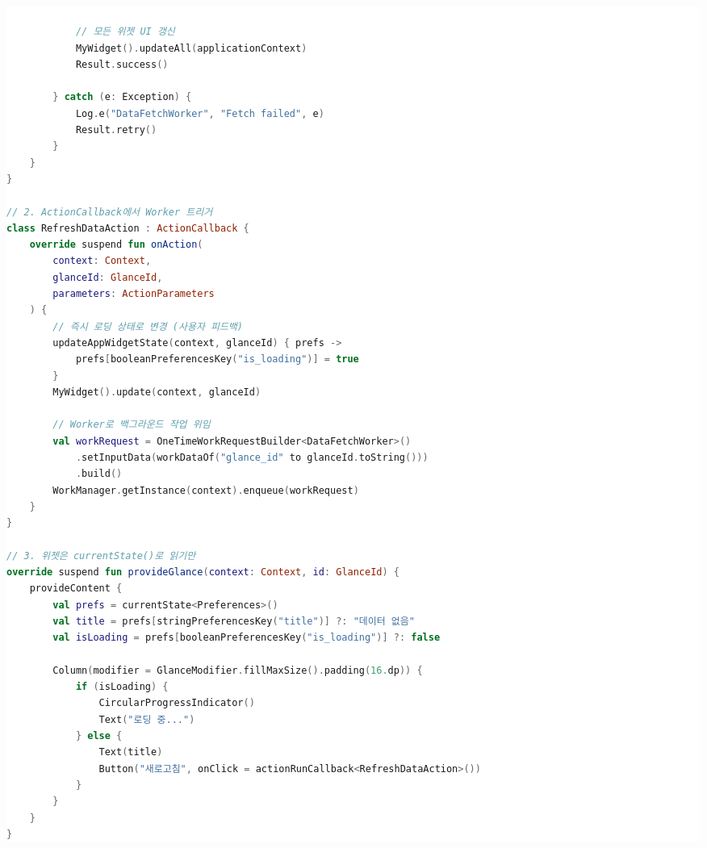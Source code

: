 ```kotlin

            // 모든 위젯 UI 갱신
            MyWidget().updateAll(applicationContext)
            Result.success()

        } catch (e: Exception) {
            Log.e("DataFetchWorker", "Fetch failed", e)
            Result.retry()
        }
    }
}

// 2. ActionCallback에서 Worker 트리거
class RefreshDataAction : ActionCallback {
    override suspend fun onAction(
        context: Context,
        glanceId: GlanceId,
        parameters: ActionParameters
    ) {
        // 즉시 로딩 상태로 변경 (사용자 피드백)
        updateAppWidgetState(context, glanceId) { prefs ->
            prefs[booleanPreferencesKey("is_loading")] = true
        }
        MyWidget().update(context, glanceId)

        // Worker로 백그라운드 작업 위임
        val workRequest = OneTimeWorkRequestBuilder<DataFetchWorker>()
            .setInputData(workDataOf("glance_id" to glanceId.toString()))
            .build()
        WorkManager.getInstance(context).enqueue(workRequest)
    }
}

// 3. 위젯은 currentState()로 읽기만
override suspend fun provideGlance(context: Context, id: GlanceId) {
    provideContent {
        val prefs = currentState<Preferences>()
        val title = prefs[stringPreferencesKey("title")] ?: "데이터 없음"
        val isLoading = prefs[booleanPreferencesKey("is_loading")] ?: false

        Column(modifier = GlanceModifier.fillMaxSize().padding(16.dp)) {
            if (isLoading) {
                CircularProgressIndicator()
                Text("로딩 중...")
            } else {
                Text(title)
                Button("새로고침", onClick = actionRunCallback<RefreshDataAction>())
            }
        }
    }
}
```
